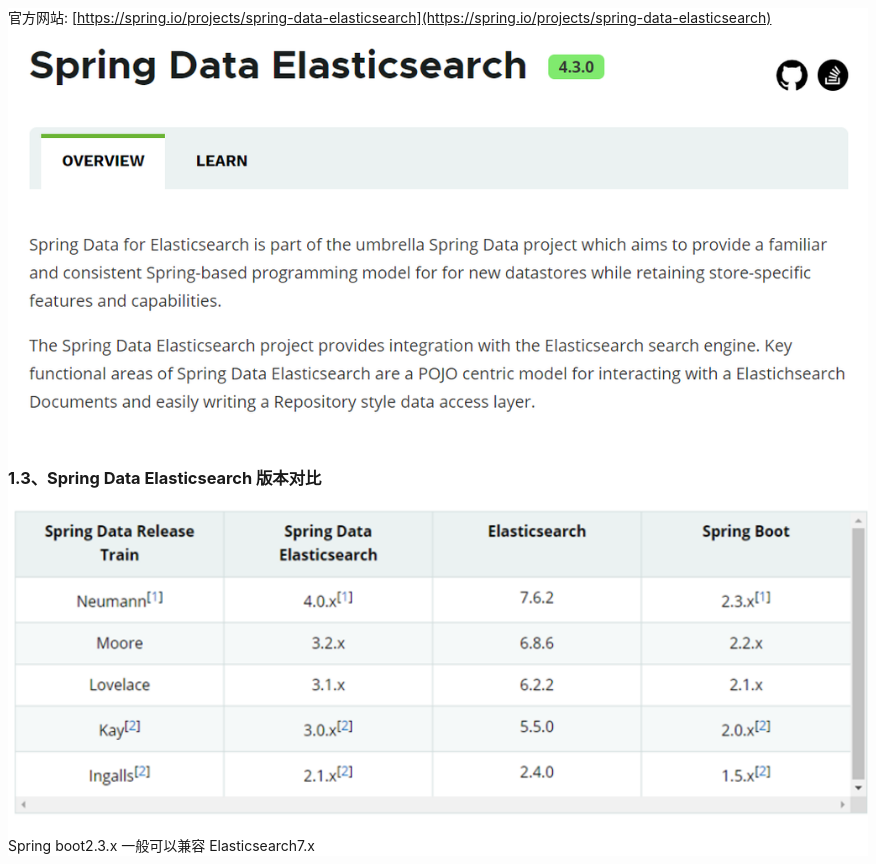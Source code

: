 

官方网站: [https://spring.io/projects/spring-data-elasticsearch](https://spring.io/projects/spring-data-elasticsearch)



![image-20220103205020026.png](./img/TtWmNstIotri3ZHj/1641224266890-fc519664-e671-4dcb-9875-1b63212ca56f-828737.png)



### 1.3、Spring Data Elasticsearch 版本对比


![image-20220103205219097.png](./img/TtWmNstIotri3ZHj/1641224266877-50d7b09a-bb84-44b0-a435-92a14fc14d55-169503.png)



Spring boot2.3.x 一般可以兼容 Elasticsearch7.x
